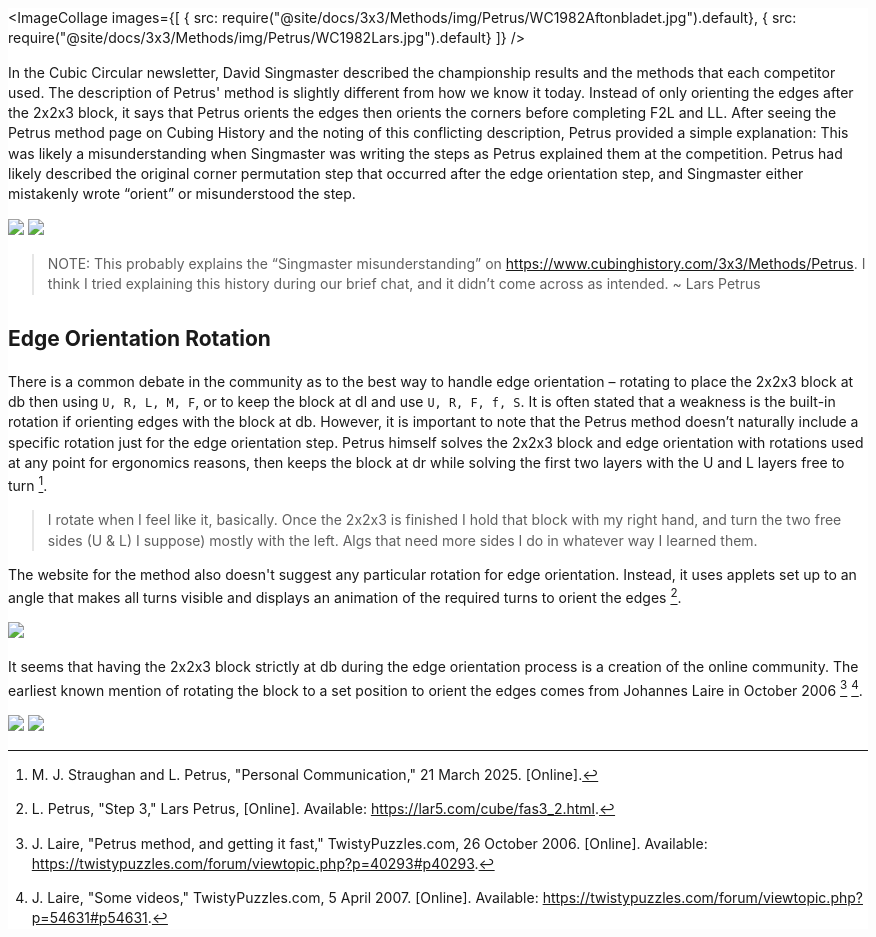 <ImageCollage
images={[
{ src: require("@site/docs/3x3/Methods/img/Petrus/WC1982Aftonbladet.jpg").default},
{ src: require("@site/docs/3x3/Methods/img/Petrus/WC1982Lars.jpg").default}
]}
/>

In the Cubic Circular newsletter, David Singmaster described the championship results and the methods that each competitor used. The description of Petrus' method is slightly different from how we know it today. Instead of only orienting the edges after the 2x2x3 block, it says that Petrus orients the edges then orients the corners before completing F2L and LL. After seeing the Petrus method page on Cubing History and the noting of this conflicting description, Petrus provided a simple explanation: This was likely a misunderstanding when Singmaster was writing the steps as Petrus explained them at the competition. Petrus had likely described the original corner permutation step that occurred after the edge orientation step, and Singmaster either mistakenly wrote “orient” or misunderstood the step.

![](img/Petrus/WRC1982.png)
![](img/Petrus/WRC1982-2.png)

> NOTE: This probably explains the “Singmaster misunderstanding” on https://www.cubinghistory.com/3x3/Methods/Petrus. I think I tried explaining this history during our brief chat, and it didn’t come across as intended.
> ~ Lars Petrus

## Edge Orientation Rotation

There is a common debate in the community as to the best way to handle edge orientation – rotating to place the 2x2x3 block at db then using `U, R, L, M, F`, or to keep the block at dl and use `U, R, F, f, S`. It is often stated that a weakness is the built-in rotation if orienting edges with the block at db. However, it is important to note that the Petrus method doesn’t naturally include a specific rotation just for the edge orientation step. Petrus himself solves the 2x2x3 block and edge orientation with rotations used at any point for ergonomics reasons, then keeps the block at dr while solving the first two layers with the U and L layers free to turn [^straughan-petrus-2025].

> I rotate when I feel like it, basically. Once the 2x2x3 is finished I hold that block with my right hand, and turn the two free sides (U & L) I suppose) mostly with the left. Algs that need more sides I do in whatever way I learned them.

The website for the method also doesn't suggest any particular rotation for edge orientation. Instead, it uses applets set up to an angle that makes all turns visible and displays an animation of the required turns to orient the edges [^petrus-nd].

![](img/Petrus/EORotation.png)

It seems that having the 2x2x3 block strictly at db during the edge orientation process is a creation of the online community. The earliest known mention of rotating the block to a set position to orient the edges comes from Johannes Laire in October 2006 [^laire-2006] [^laire-2007].

![](img/Petrus/Laire.png)
![](img/Petrus/Laire2.png)


[^straughan-petrus-2025]: M. J. Straughan and L. Petrus, "Personal Communication," 21 March 2025. [Online].
[^petrus-1996]: L. Petrus, "Re: Speed cubing," Cube Lovers, 10 June 1996. [Online]. Available: http://www.math.rwth-aachen.de/~Martin.Schoenert/Cube-Lovers/Lars_Petrus__Re__Speed_cubing.html.
[^petrus-2004]: L. Petrus, "[Speed cubing group] Re: 4x4 thoughts....," Yahoo! Groups - Speed Solving Rubik's Cube, 1 August 2004. [Online].
[^petrus-1997]: L. Petrus, Lars Petrus, March 1997. [Online]. Available: https://web.archive.org/web/19981201224552/http://u1.netgate.net/~mette/lars/cubedude/.
[^petrus-2002-1]: L. Petrus, "[Speed Solving Rubik's Cube] Re: beginner needs some advice," Yahoo! Groups - Speed Solving Rubik's Cube, 5 April 2002. [Online].
[^petrus-2002-2]: L. Petrus, Petrus Method, 2002. [Online]. Available: https://lar5.com/cube/index.html.
[^back-1981]: K.-G. Bäck, "Lars, 20, slog nytt kubrekord: 35 sekunder!," Aftonbladet, 23 September 1981.
[^willborg-1981-1]: B. Willborg, "Blir det ett nytt världsrekord?," Aftonbladet, 2 November 1981.
[^aftonbladet-1981]: "Lars, 21 förste svenske kubmästaren," Aftonbladet, 4 November 1981.
[^willborg-1981-2]: B. Willborg, "Grattis Lasse, till det svenska kubrekordet!," Aftonbladet, 4 November 1981.
[^aftonbladet-1982]: B. Willborg, "HUR KÄNNS DET I DAG?".Aftonbladet.
[^singmaster-1982]: D. Singmaster, Cubic Circular, 1982. [Online]. Available: https://www.jaapsch.net/puzzles/cubic3.htm.
[^petrus-1982]: L. Petrus, "Lars fyra i kub-VM," Aftonbladet, p. 19, 6 June 1982.
[^petrus-nd]: L. Petrus, "Step 3," Lars Petrus, [Online]. Available: https://lar5.com/cube/fas3_2.html.
[^laire-2006]: J. Laire, "Petrus method, and getting it fast," TwistyPuzzles.com, 26 October 2006. [Online]. Available: https://twistypuzzles.com/forum/viewtopic.php?p=40293#p40293.
[^laire-2007]: J. Laire, "Some videos," TwistyPuzzles.com, 5 April 2007. [Online]. Available: https://twistypuzzles.com/forum/viewtopic.php?p=54631#p54631.
[^various-2007]: Various, "Petrus Method," TwistyPuzzles.com, 2007. [Online]. Available: https://twistypuzzles.com/forum/viewtopic.php?p=67431p67431.
[^singmaster-1981]: D. Singmaster, in Notes on Rubik’s 'Magic Cube', Hillside, NJ, Enslow Publishers, 1981, p. 32.